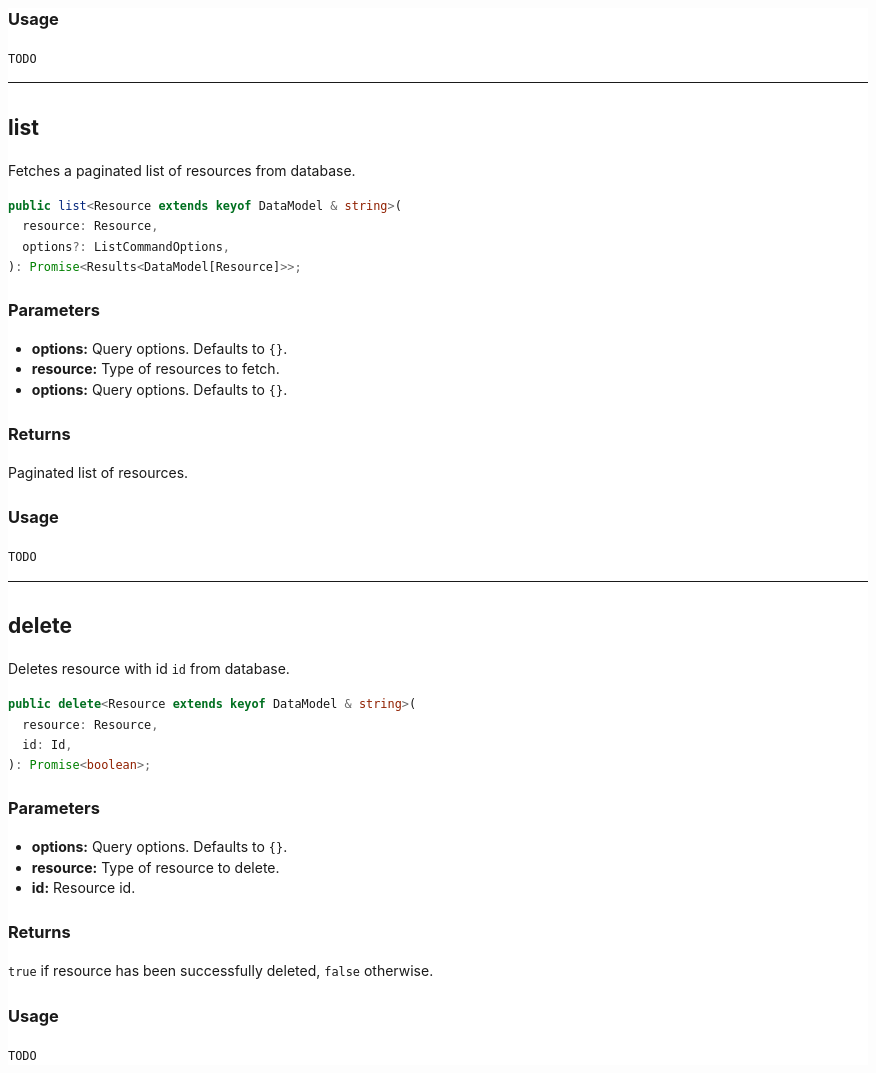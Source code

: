### Usage

```typesript
TODO
```

---

## list

Fetches a paginated list of resources from database.

```typescript
public list<Resource extends keyof DataModel & string>(
  resource: Resource,
  options?: ListCommandOptions,
): Promise<Results<DataModel[Resource]>>;
```

### Parameters

- **options:** Query options. Defaults to `{}`.
- **resource:** Type of resources to fetch.
- **options:** Query options. Defaults to `{}`.

### Returns

Paginated list of resources.

### Usage

```typesript
TODO
```

---

## delete

Deletes resource with id `id` from database.

```typescript
public delete<Resource extends keyof DataModel & string>(
  resource: Resource,
  id: Id,
): Promise<boolean>;
```

### Parameters

- **options:** Query options. Defaults to `{}`.
- **resource:** Type of resource to delete.
- **id:** Resource id.

### Returns

`true` if resource has been successfully deleted, `false` otherwise.

### Usage

```typesript
TODO
```
